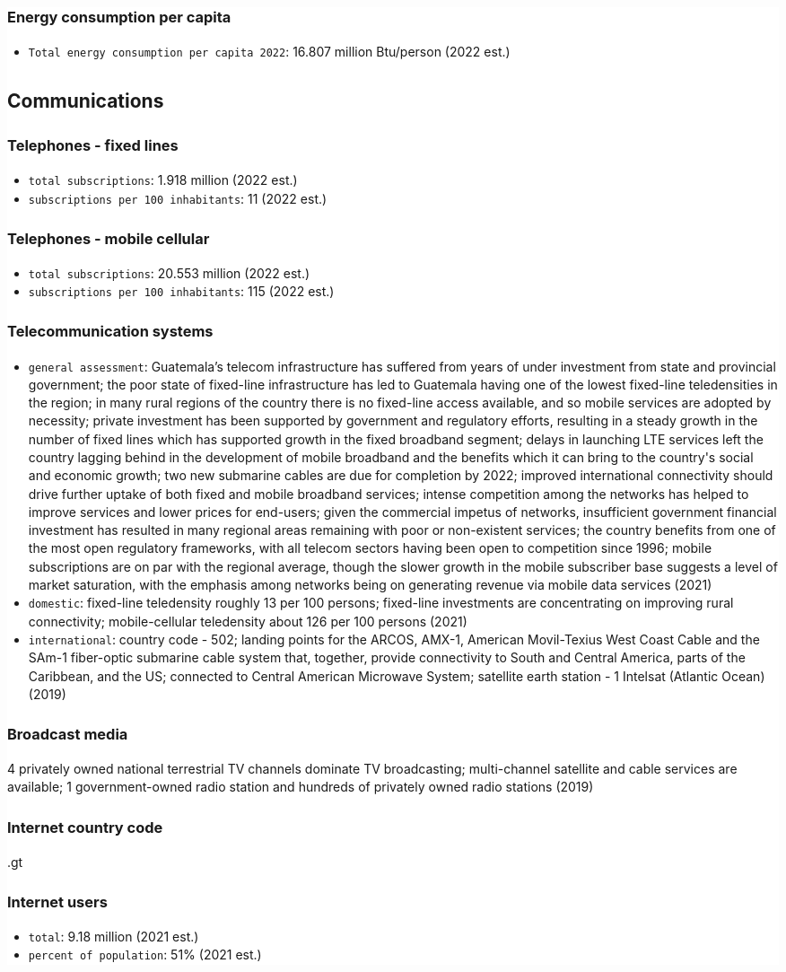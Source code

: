 ### Energy consumption per capita
- `Total energy consumption per capita 2022`: 16.807 million Btu/person (2022 est.)

## Communications

### Telephones - fixed lines
- `total subscriptions`: 1.918 million (2022 est.)
- `subscriptions per 100 inhabitants`: 11 (2022 est.)

### Telephones - mobile cellular
- `total subscriptions`: 20.553 million (2022 est.)
- `subscriptions per 100 inhabitants`: 115 (2022 est.)

### Telecommunication systems
- `general assessment`: Guatemala’s telecom infrastructure has suffered from years of under investment from state and provincial government; the poor state of fixed-line infrastructure has led to Guatemala having one of the lowest fixed-line teledensities in the region; in many rural regions of the country there is no fixed-line access available, and so mobile services are adopted by necessity; private investment has been supported by government and regulatory efforts, resulting in a steady growth in the number of fixed lines which has supported growth in the fixed broadband segment; delays in launching LTE services left the country lagging behind in the development of mobile broadband and the benefits which it can bring to the country's social and economic growth; two new submarine cables are due for completion by 2022; improved international connectivity should drive further uptake of both fixed and mobile broadband services; intense competition among the networks has helped to improve services and lower prices for end-users; given the commercial impetus of networks, insufficient government financial investment has resulted in many regional areas remaining with poor or non-existent services; the country benefits from one of the most open regulatory frameworks, with all telecom sectors having been open to competition since 1996; mobile subscriptions are on par with the regional average, though the slower growth in the mobile subscriber base suggests a level of market saturation, with the emphasis among networks being on generating revenue via mobile data services (2021)
- `domestic`: fixed-line teledensity roughly 13 per 100 persons; fixed-line investments are concentrating on improving rural connectivity; mobile-cellular teledensity about 126 per 100 persons (2021)
- `international`: country code - 502; landing points for the ARCOS, AMX-1, American Movil-Texius West Coast Cable and the SAm-1 fiber-optic submarine cable system that, together, provide connectivity to South and Central America, parts of the Caribbean, and the US; connected to Central American Microwave System; satellite earth station - 1 Intelsat (Atlantic Ocean) (2019)

### Broadcast media
4 privately owned national terrestrial TV channels dominate TV broadcasting; multi-channel satellite and cable services are available; 1 government-owned radio station and hundreds of privately owned radio stations (2019)

### Internet country code
.gt

### Internet users
- `total`: 9.18 million (2021 est.)
- `percent of population`: 51% (2021 est.)
